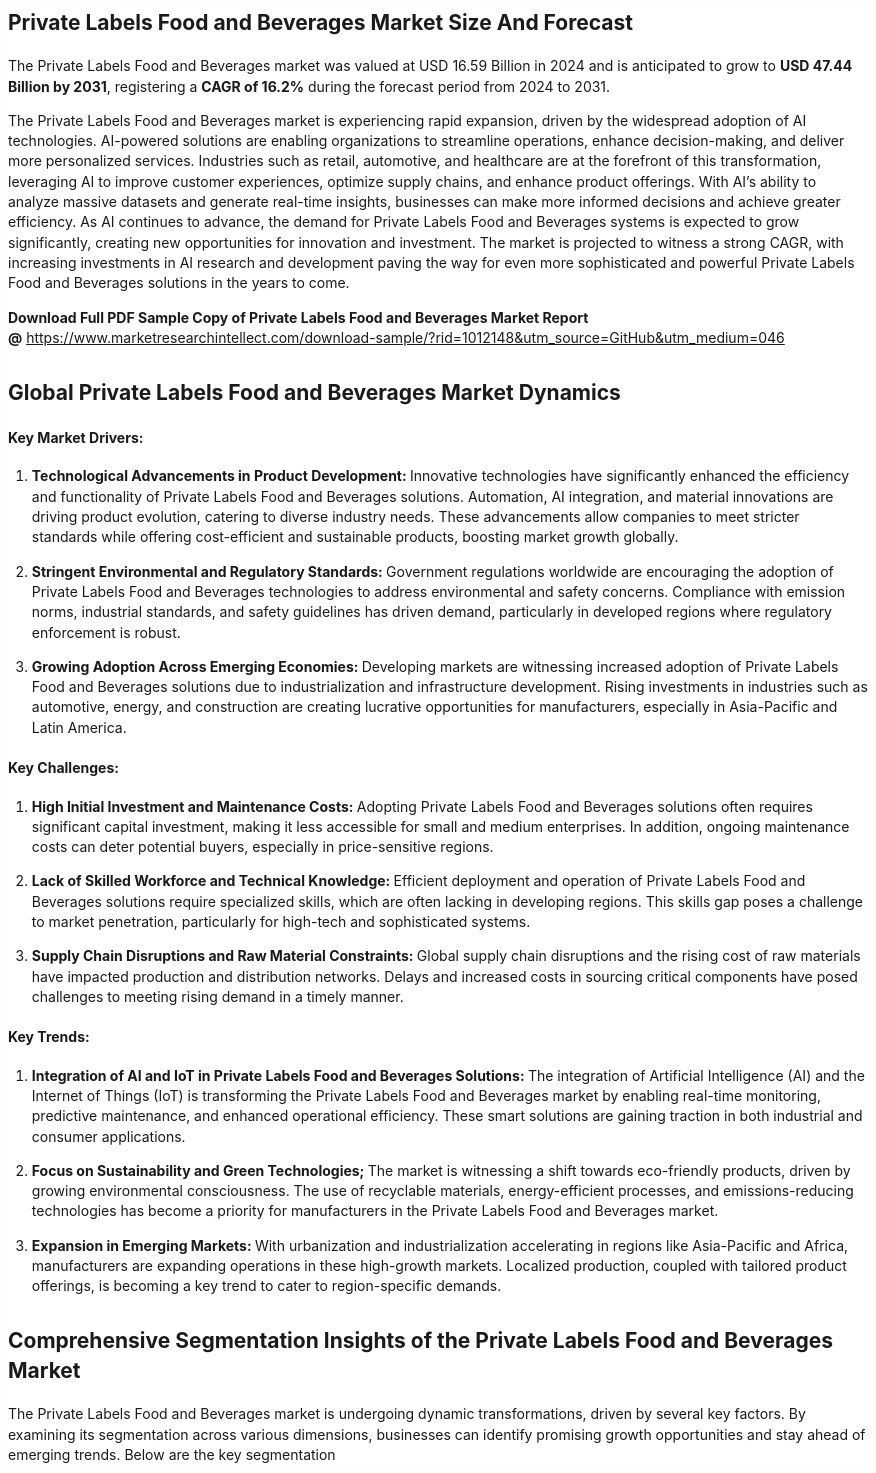<h2>Private Labels Food and Beverages Market Size And Forecast</h2><p>The Private Labels Food and Beverages market was valued at USD 16.59 Billion in 2024 and is anticipated to grow to <strong>USD 47.44 Billion by 2031</strong>, registering a <strong>CAGR of 16.2%</strong> during the forecast period from 2024 to 2031.</p><p>The Private Labels Food and Beverages market is experiencing rapid expansion, driven by the widespread adoption of AI technologies. AI-powered solutions are enabling organizations to streamline operations, enhance decision-making, and deliver more personalized services. Industries such as retail, automotive, and healthcare are at the forefront of this transformation, leveraging AI to improve customer experiences, optimize supply chains, and enhance product offerings. With AI’s ability to analyze massive datasets and generate real-time insights, businesses can make more informed decisions and achieve greater efficiency. As AI continues to advance, the demand for Private Labels Food and Beverages systems is expected to grow significantly, creating new opportunities for innovation and investment. The market is projected to witness a strong CAGR, with increasing investments in AI research and development paving the way for even more sophisticated and powerful Private Labels Food and Beverages solutions in the years to come.</p><p><strong>Download Full PDF Sample Copy of Private Labels Food and Beverages Market Report @</strong>&nbsp;<a href="https://www.marketresearchintellect.com/download-sample/?rid=1012148&amp;utm_source=GitHub&amp;utm_medium=046">https://www.marketresearchintellect.com/download-sample/?rid=1012148&amp;utm_source=GitHub&amp;utm_medium=046</a></p><h2>Global Private Labels Food and Beverages Market Dynamics</h2><h4><strong>Key Market Drivers:</strong></h4><ol><li><p><strong>Technological Advancements in Product Development:&nbsp;</strong>Innovative technologies have significantly enhanced the efficiency and functionality of Private Labels Food and Beverages solutions. Automation, AI integration, and material innovations are driving product evolution, catering to diverse industry needs. These advancements allow companies to meet stricter standards while offering cost-efficient and sustainable products, boosting market growth globally.</p></li><li><p><strong>Stringent Environmental and Regulatory Standards:&nbsp;</strong>Government regulations worldwide are encouraging the adoption of Private Labels Food and Beverages technologies to address environmental and safety concerns. Compliance with emission norms, industrial standards, and safety guidelines has driven demand, particularly in developed regions where regulatory enforcement is robust.</p></li><li><p><strong>Growing Adoption Across Emerging Economies:&nbsp;</strong>Developing markets are witnessing increased adoption of Private Labels Food and Beverages solutions due to industrialization and infrastructure development. Rising investments in industries such as automotive, energy, and construction are creating lucrative opportunities for manufacturers, especially in Asia-Pacific and Latin America.</p></li></ol><h4><strong>Key Challenges:</strong></h4><ol><li><p><strong>High Initial Investment and Maintenance Costs:&nbsp;</strong>Adopting Private Labels Food and Beverages solutions often requires significant capital investment, making it less accessible for small and medium enterprises. In addition, ongoing maintenance costs can deter potential buyers, especially in price-sensitive regions.</p></li><li><p><strong>Lack of Skilled Workforce and Technical Knowledge:&nbsp;</strong>Efficient deployment and operation of Private Labels Food and Beverages solutions require specialized skills, which are often lacking in developing regions. This skills gap poses a challenge to market penetration, particularly for high-tech and sophisticated systems.</p></li><li><p><strong>Supply Chain Disruptions and Raw Material Constraints:&nbsp;</strong>Global supply chain disruptions and the rising cost of raw materials have impacted production and distribution networks. Delays and increased costs in sourcing critical components have posed challenges to meeting rising demand in a timely manner.</p></li></ol><h4><strong>Key Trends:</strong></h4><ol><li><p><strong>Integration of AI and IoT in Private Labels Food and Beverages Solutions:&nbsp;</strong>The integration of Artificial Intelligence (AI) and the Internet of Things (IoT) is transforming the Private Labels Food and Beverages market by enabling real-time monitoring, predictive maintenance, and enhanced operational efficiency. These smart solutions are gaining traction in both industrial and consumer applications.</p></li><li><p><strong>Focus on Sustainability and Green Technologies;&nbsp;</strong>The market is witnessing a shift towards eco-friendly products, driven by growing environmental consciousness. The use of recyclable materials, energy-efficient processes, and emissions-reducing technologies has become a priority for manufacturers in the Private Labels Food and Beverages market.</p></li><li><p><strong>Expansion in Emerging Markets:&nbsp;</strong>With urbanization and industrialization accelerating in regions like Asia-Pacific and Africa, manufacturers are expanding operations in these high-growth markets. Localized production, coupled with tailored product offerings, is becoming a key trend to cater to region-specific demands.</p></li></ol><div class="article-main__content" data-test-id="publishing-text-block"><h2>Comprehensive Segmentation Insights of the Private Labels Food and Beverages Market</h2><p>The Private Labels Food and Beverages market is undergoing dynamic transformations, driven by several key factors. By examining its segmentation across various dimensions, businesses can identify promising growth opportunities and stay ahead of emerging trends. Below are the key segmentation